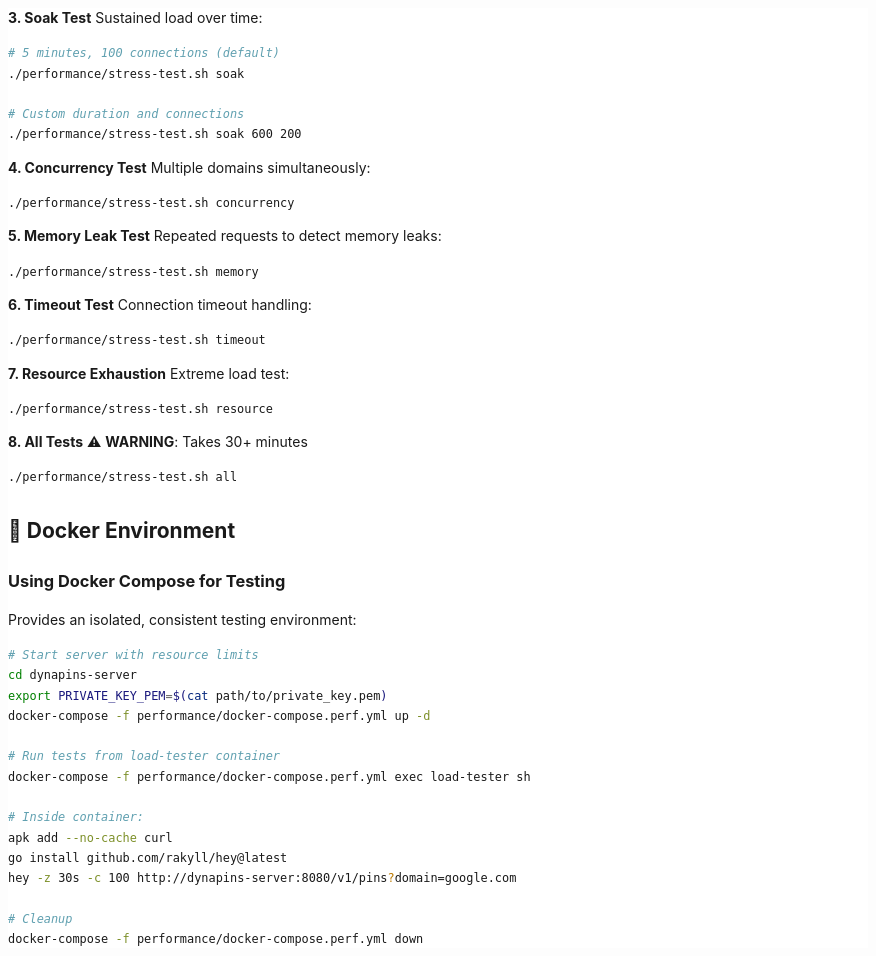 **3. Soak Test**
Sustained load over time:
```bash
# 5 minutes, 100 connections (default)
./performance/stress-test.sh soak

# Custom duration and connections
./performance/stress-test.sh soak 600 200
```

**4. Concurrency Test**
Multiple domains simultaneously:
```bash
./performance/stress-test.sh concurrency
```

**5. Memory Leak Test**
Repeated requests to detect memory leaks:
```bash
./performance/stress-test.sh memory
```

**6. Timeout Test**
Connection timeout handling:
```bash
./performance/stress-test.sh timeout
```

**7. Resource Exhaustion**
Extreme load test:
```bash
./performance/stress-test.sh resource
```

**8. All Tests**
⚠️ **WARNING**: Takes 30+ minutes
```bash
./performance/stress-test.sh all
```

## 🐳 Docker Environment

### Using Docker Compose for Testing

Provides an isolated, consistent testing environment:

```bash
# Start server with resource limits
cd dynapins-server
export PRIVATE_KEY_PEM=$(cat path/to/private_key.pem)
docker-compose -f performance/docker-compose.perf.yml up -d

# Run tests from load-tester container
docker-compose -f performance/docker-compose.perf.yml exec load-tester sh

# Inside container:
apk add --no-cache curl
go install github.com/rakyll/hey@latest
hey -z 30s -c 100 http://dynapins-server:8080/v1/pins?domain=google.com

# Cleanup
docker-compose -f performance/docker-compose.perf.yml down
```
